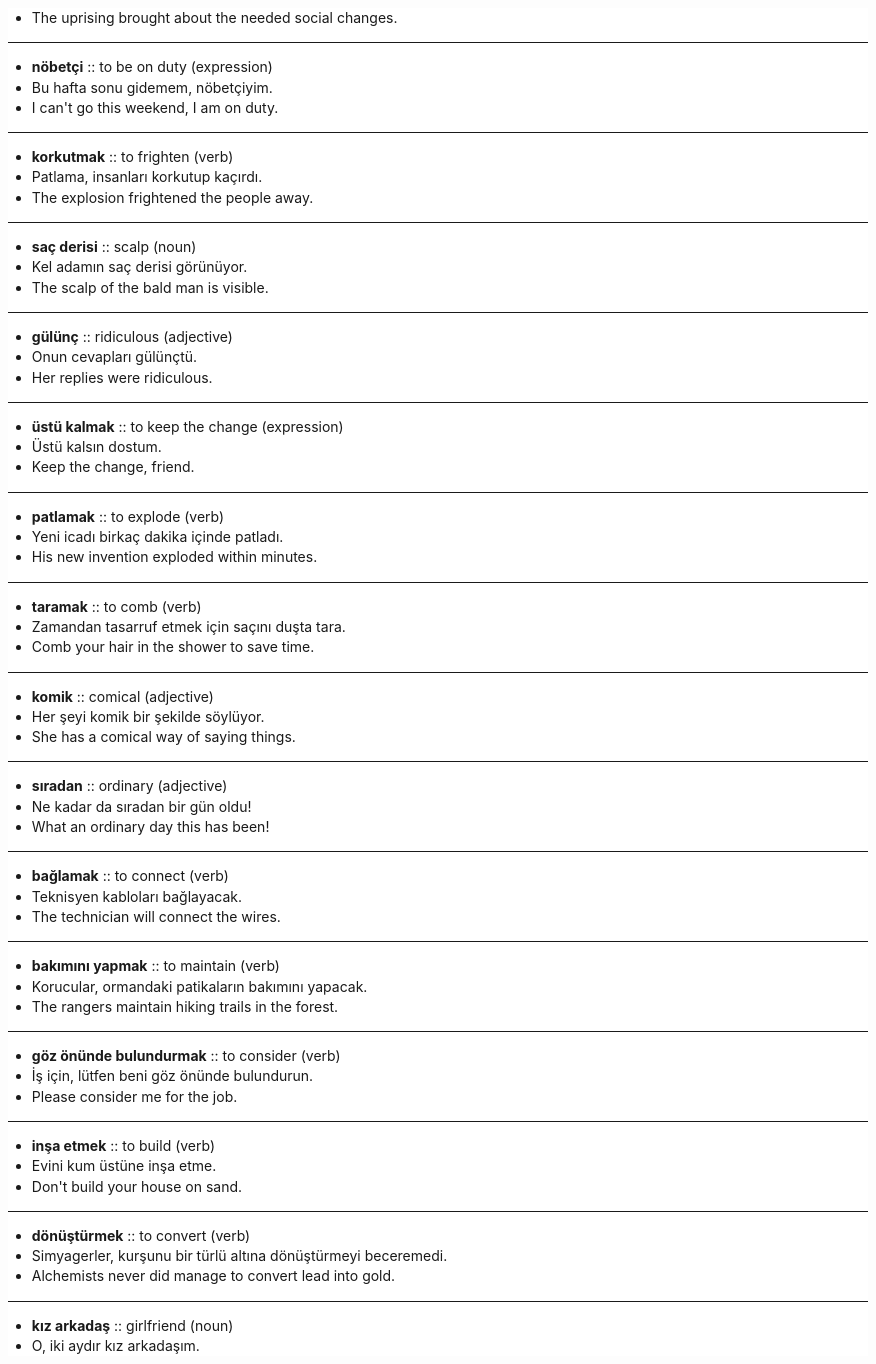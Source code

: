  * The uprising brought about the needed social changes. 
----------
 * **nöbetçi** :: to be on duty (expression)
 * Bu hafta sonu gidemem, nöbetçiyim. 
 * I can't go this weekend, I am on duty. 
----------
 * **korkutmak** :: to frighten (verb)
 * Patlama, insanları korkutup kaçırdı. 
 * The explosion frightened the people away. 
----------
 * **saç derisi** :: scalp (noun)
 * Kel adamın saç derisi görünüyor. 
 * The scalp of the bald man is visible. 
----------
 * **gülünç** :: ridiculous (adjective)
 * Onun cevapları gülünçtü. 
 * Her replies were ridiculous. 
----------
 * **üstü kalmak** :: to keep the change (expression)
 * Üstü kalsın dostum. 
 * Keep the change, friend. 
----------
 * **patlamak** :: to explode (verb)
 * Yeni icadı birkaç dakika içinde patladı. 
 * His new invention exploded within minutes. 
----------
 * **taramak** :: to comb (verb)
 * Zamandan tasarruf etmek için saçını duşta tara. 
 * Comb your hair in the shower to save time. 
----------
 * **komik** :: comical (adjective)
 * Her şeyi komik bir şekilde söylüyor. 
 * She has a comical way of saying things. 
----------
 * **sıradan** :: ordinary (adjective)
 * Ne kadar da sıradan bir gün oldu! 
 * What an ordinary day this has been! 
----------
 * **bağlamak** :: to connect (verb)
 * Teknisyen kabloları bağlayacak. 
 * The technician will connect the wires. 
----------
 * **bakımını yapmak** :: to maintain (verb)
 * Korucular, ormandaki patikaların bakımını yapacak. 
 * The rangers maintain hiking trails in the forest. 
----------
 * **göz önünde bulundurmak** :: to consider (verb)
 * İş için, lütfen beni göz önünde bulundurun. 
 * Please consider me for the job. 
----------
 * **inşa etmek** :: to build (verb)
 * Evini kum üstüne inşa etme. 
 * Don't build your house on sand. 
----------
 * **dönüştürmek** :: to convert (verb)
 * Simyagerler, kurşunu bir türlü altına dönüştürmeyi beceremedi. 
 * Alchemists never did manage to convert lead into gold. 
----------
 * **kız arkadaş** :: girlfriend (noun)
 * O, iki aydır kız arkadaşım. 